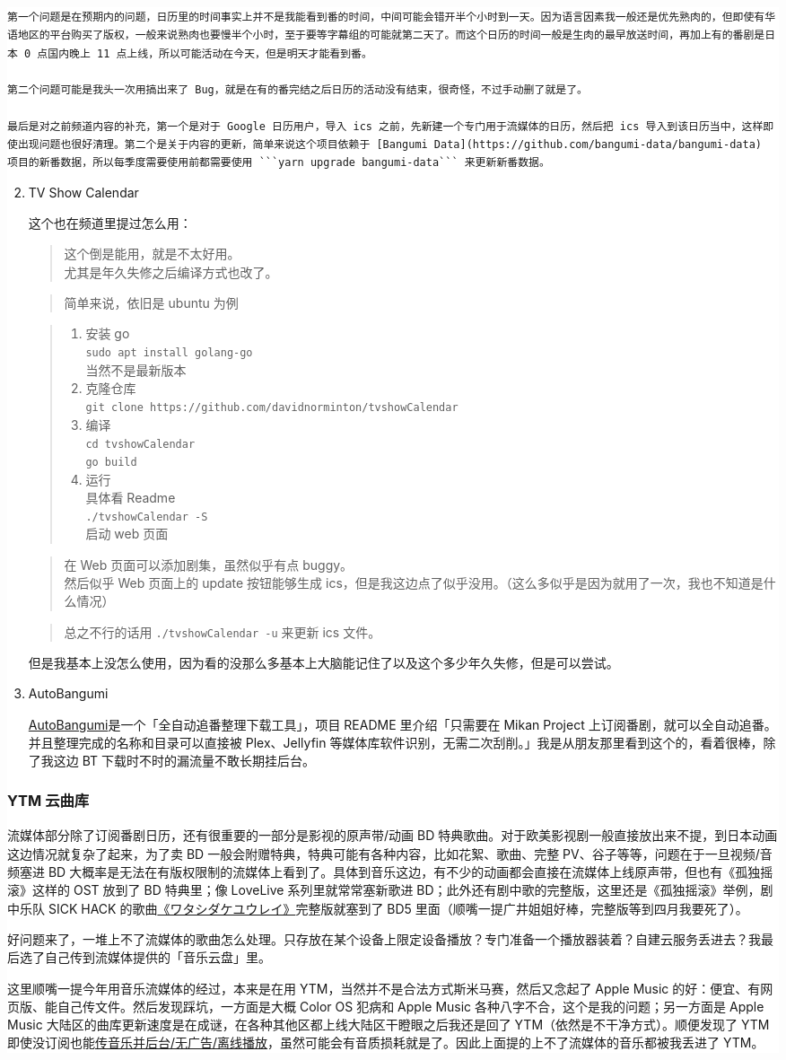     第一个问题是在预期内的问题，日历里的时间事实上并不是我能看到番的时间，中间可能会错开半个小时到一天。因为语言因素我一般还是优先熟肉的，但即使有华语地区的平台购买了版权，一般来说熟肉也要慢半个小时，至于要等字幕组的可能就第二天了。而这个日历的时间一般是生肉的最早放送时间，再加上有的番剧是日本 0 点国内晚上 11 点上线，所以可能活动在今天，但是明天才能看到番。  
  
    第二个问题可能是我头一次用搞出来了 Bug，就是在有的番完结之后日历的活动没有结束，很奇怪，不过手动删了就是了。  
  
    最后是对之前频道内容的补充，第一个是对于 Google 日历用户，导入 ics 之前，先新建一个专门用于流媒体的日历，然后把 ics 导入到该日历当中，这样即使出现问题也很好清理。第二个是关于内容的更新，简单来说这个项目依赖于 [Bangumi Data](https://github.com/bangumi-data/bangumi-data) 项目的新番数据，所以每季度需要使用前都需要使用 ```yarn upgrade bangumi-data``` 来更新新番数据。  
  
2. TV Show Calendar  
  
    这个也在频道里提过怎么用：
    
    > 这个倒是能用，就是不太好用。  
    > 尤其是年久失修之后编译方式也改了。  
  
    > 简单来说，依旧是 ubuntu 为例  
  
    > 1. 安装 go  
    > `sudo apt install golang-go`  
    > 当然不是最新版本  
    > 2. 克隆仓库  
    > `git clone https://github.com/davidnorminton/tvshowCalendar`  
    > 3. 编译  
    > `cd tvshowCalendar`  
    > `go build`  
    > 4. 运行  
    > 具体看 Readme  
    > `./tvshowCalendar -S`  
    > 启动 web 页面  
  
    > 在 Web 页面可以添加剧集，虽然似乎有点 buggy。  
    > 然后似乎 Web 页面上的 update 按钮能够生成 ics，但是我这边点了似乎没用。（这么多似乎是因为就用了一次，我也不知道是什么情况）  
  
    > 总之不行的话用 `./tvshowCalendar -u` 来更新 ics 文件。
    
    但是我基本上没怎么使用，因为看的没那么多基本上大脑能记住了以及这个多少年久失修，但是可以尝试。  
  
3. AutoBangumi  
  
    [AutoBangumi](https://github.com/EstrellaXD/Auto_Bangumi)是一个「全自动追番整理下载工具」，项目 README 里介绍「只需要在 Mikan Project 上订阅番剧，就可以全自动追番。并且整理完成的名称和目录可以直接被 Plex、Jellyfin 等媒体库软件识别，无需二次刮削。」我是从朋友那里看到这个的，看着很棒，除了我这边 BT 下载时不时的漏流量不敢长期挂后台。
  
### YTM 云曲库  
  
流媒体部分除了订阅番剧日历，还有很重要的一部分是影视的原声带/动画 BD 特典歌曲。对于欧美影视剧一般直接放出来不提，到日本动画这边情况就复杂了起来，为了卖 BD 一般会附赠特典，特典可能有各种内容，比如花絮、歌曲、完整 PV、谷子等等，问题在于一旦视频/音频塞进 BD 大概率是无法在有版权限制的流媒体上看到了。具体到音乐这边，有不少的动画都会直接在流媒体上线原声带，但也有《孤独摇滚》这样的 OST 放到了 BD 特典里；像 LoveLive 系列里就常常塞新歌进 BD；此外还有剧中歌的完整版，这里还是《孤独摇滚》举例，剧中乐队 SICK HACK 的歌曲[《ワタシダケユウレイ》](https://www.bilibili.com/video/BV1wv4y1d7zm)完整版就塞到了 BD5 里面（顺嘴一提广井姐姐好棒，完整版等到四月我要死了）。  
  
好问题来了，一堆上不了流媒体的歌曲怎么处理。只存放在某个设备上限定设备播放？专门准备一个播放器装着？自建云服务丢进去？我最后选了自己传到流媒体提供的「音乐云盘」里。  
  
这里顺嘴一提今年用音乐流媒体的经过，本来是在用 YTM，当然并不是合法方式斯米马赛，然后又念起了 Apple Music 的好：便宜、有网页版、能自己传文件。然后发现踩坑，一方面是大概 Color OS 犯病和 Apple Music 各种八字不合，这个是我的问题；另一方面是 Apple Music 大陆区的曲库更新速度是在成谜，在各种其他区都上线大陆区干瞪眼之后我还是回了 YTM（依然是不干净方式）。顺便发现了 YTM 即使没订阅也能[传音乐并后台/无广告/离线播放](https://support.google.com/youtubemusic/thread/52908732/faq-uploading-your-personal-library-to-youtube-music?hl=en)，虽然可能会有音质损耗就是了。因此上面提的上不了流媒体的音乐都被我丢进了 YTM。   
  